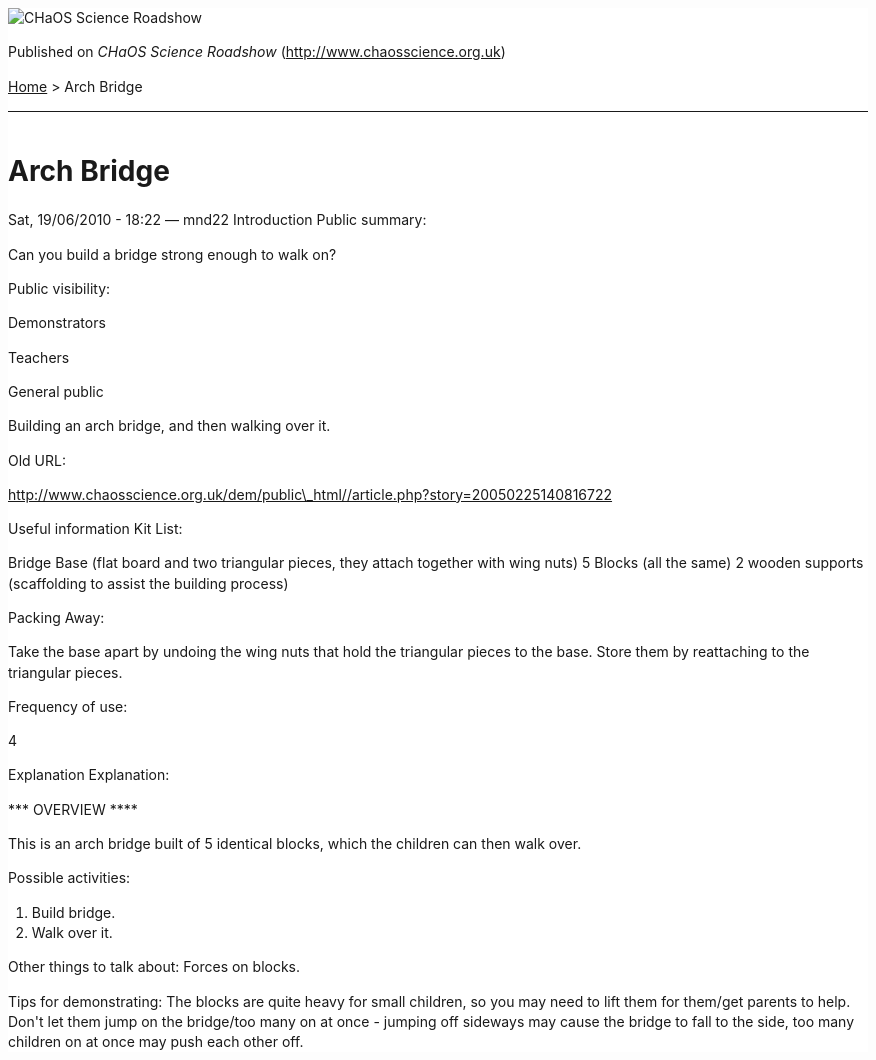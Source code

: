 <img src="http://www.chaosscience.org.uk/sites/default/files/garland_logo.png" alt="CHaOS Science Roadshow" id="logo" class="print-logo" />

Published on *CHaOS Science Roadshow* (<http://www.chaosscience.org.uk>)

[Home](http://www.chaosscience.org.uk/) &gt; Arch Bridge

------------------------------------------------------------------------

Arch Bridge
===========

<span class="submitted">Sat, 19/06/2010 - 18:22 — mnd22</span>
Introduction
Public summary: 

Can you build a bridge strong enough to walk on?

Public visibility: 

Demonstrators

Teachers

General public

Building an arch bridge, and then walking over it.

Old URL: 

http://www.chaosscience.org.uk/dem/public\_html//article.php?story=20050225140816722

Useful information
Kit List: 

Bridge Base (flat board and two triangular pieces, they attach together with wing nuts)
5 Blocks (all the same)
2 wooden supports (scaffolding to assist the building process)

Packing Away: 

Take the base apart by undoing the wing nuts that hold the triangular pieces to the base. Store them by reattaching to the triangular pieces.

Frequency of use: 

4

Explanation
Explanation: 

\*\*\* OVERVIEW \*\*\*\*

This is an arch bridge built of 5 identical blocks, which the children can then walk over.

Possible activities:
1. Build bridge.
2. Walk over it.

Other things to talk about:
Forces on blocks.

Tips for demonstrating:
The blocks are quite heavy for small children, so you may need to lift them for them/get parents to help. Don't let them jump on the bridge/too many on at once - jumping off sideways may cause the bridge to fall to the side, too many children on at once may push each other off.
